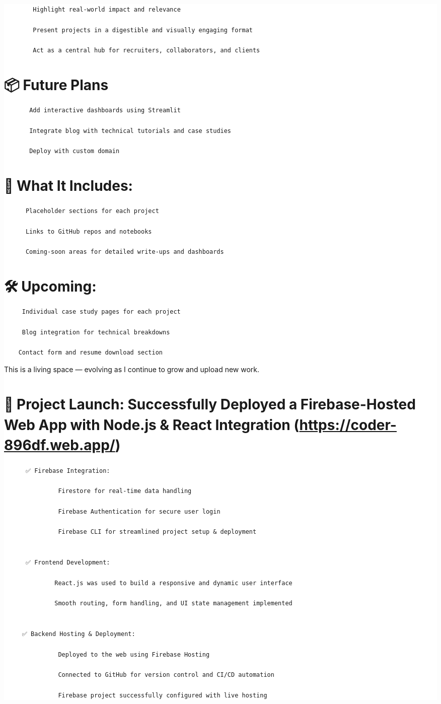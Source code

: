             Highlight real-world impact and relevance

            Present projects in a digestible and visually engaging format

            Act as a central hub for recruiters, collaborators, and clients

  # 📦 Future Plans
           Add interactive dashboards using Streamlit

           Integrate blog with technical tutorials and case studies

           Deploy with custom domain

  # 📂 What It Includes:
          Placeholder sections for each project

          Links to GitHub repos and notebooks

          Coming-soon areas for detailed write-ups and dashboards

# 🛠 Upcoming:
         Individual case study pages for each project

         Blog integration for technical breakdowns

        Contact form and resume download section

This is a living space — evolving as I continue to grow and upload new work.
                   
   # 🚀 Project Launch: Successfully Deployed a Firebase-Hosted Web App with Node.js & React Integration (https://coder-896df.web.app/)
          ✅ Firebase Integration:

                   Firestore for real-time data handling

                   Firebase Authentication for secure user login

                   Firebase CLI for streamlined project setup & deployment


          ✅ Frontend Development:

                  React.js was used to build a responsive and dynamic user interface

                  Smooth routing, form handling, and UI state management implemented


         ✅ Backend Hosting & Deployment:

                   Deployed to the web using Firebase Hosting

                   Connected to GitHub for version control and CI/CD automation

                   Firebase project successfully configured with live hosting
